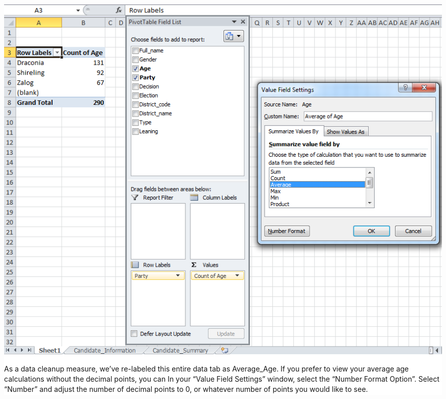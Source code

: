 [![Image 12](/assets/images/academy/module_4/Module_4_Photo_12.png)](/assets/images/academy/module_4/Module_4_Photo_12.png)

As a data cleanup measure, we’ve re-labeled this entire data tab as Average_Age. If you prefer to view your average age calculations without the decimal points, you can In your “Value Field Settings” window, select the “Number Format Option”. Select “Number” and adjust the number of decimal points to 0, or whatever number of points you would like to see.
